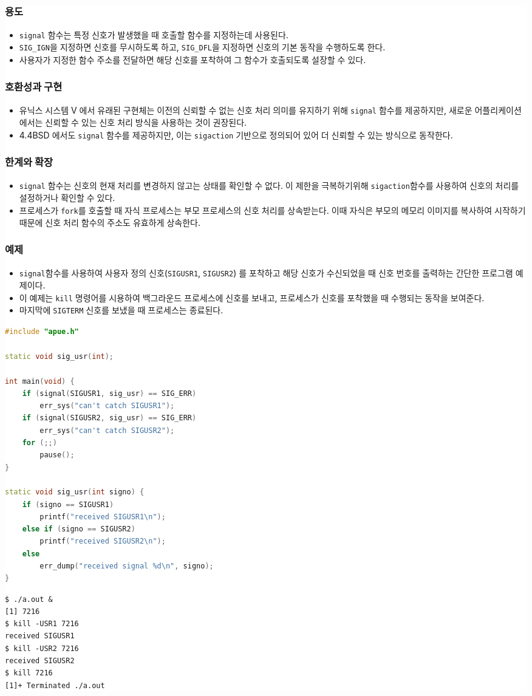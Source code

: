 ### 용도
 - `signal` 함수는 특정 신호가 발생했을 때 호출할 함수를 지정하는데 사용된다.
 - `SIG_IGN`을 지정하면 신호를 무시하도록 하고, `SIG_DFL`을 지정하면 신호의 기본 동작을 수행하도록 한다.
 - 사용자가 지정한 함수 주소를 전달하면 해당 신호를 포착하여 그 함수가 호출되도록 설장할 수 있다.

### 호환성과 구현
 - 유닉스 시스템 V 에서 유래된 구현체는 이전의 신뢰할 수 없는 신호 처리 의미를 유지하기 위해 `signal` 함수를 제공하지만, 새로운 어플리케이션에서는 신뢰할 수 있는 신호 처리 방식을 사용하는 것이 권장된다.
 - 4.4BSD 에서도 `signal` 함수를 제공하지만, 이는 `sigaction` 기반으로 정의되어 있어 더 신뢰할 수 있는 방식으로 동작한다.

### 한계와 확장
 - `signal` 함수는 신호의 현재 처리를 변경하지 않고는 상태를 확인할 수 없다. 이 제한을 극복하기위해 `sigaction`함수를 사용하여 신호의 처리를 설정하거나 확인할 수 있다.
 - 프로세스가 `fork`를 호출할 때 자식 프로세스는 부모 프로세스의 신호 처리를 상속받는다. 이때 자식은 부모의 메모리 이미지를 복사하여 시작하기 때문에 신호 처리 함수의 주소도 유효하게 상속한다.

### 예제
 - `signal`함수를 사용하여 사용자 정의 신호(`SIGUSR1`, `SIGUSR2`) 를 포착하고 해당 신호가 수신되었을 때 신호 번호를 출력하는 간단한 프로그램 예제이다.
 - 이 예제는 `kill` 명령어를 시용하여 백그라운드 프로세스에 신호를 보내고, 프로세스가 신호를 포착했을 때 수행되는 동작을 보여준다.
 - 마지막에 `SIGTERM` 신호를 보냈을 때 프로세스는 종료된다.

```c++
#include "apue.h"

static void sig_usr(int);

int main(void) {
    if (signal(SIGUSR1, sig_usr) == SIG_ERR)
        err_sys("can't catch SIGUSR1");
    if (signal(SIGUSR2, sig_usr) == SIG_ERR)
        err_sys("can't catch SIGUSR2");
    for (;;)
        pause();
}

static void sig_usr(int signo) {
    if (signo == SIGUSR1)
        printf("received SIGUSR1\n");
    else if (signo == SIGUSR2)
        printf("received SIGUSR2\n");
    else
        err_dump("received signal %d\n", signo);
}
```

``` shell
$ ./a.out &
[1] 7216
$ kill -USR1 7216 
received SIGUSR1 
$ kill -USR2 7216 
received SIGUSR2 
$ kill 7216
[1]+ Terminated ./a.out
```
